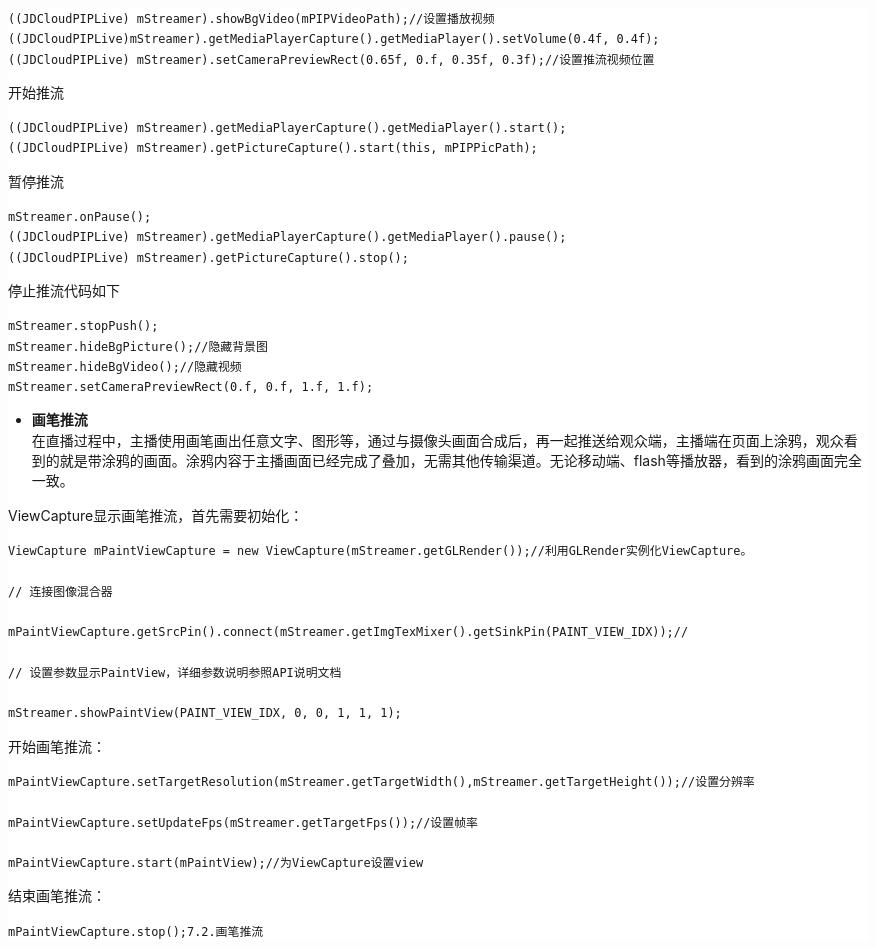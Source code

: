 ```
((JDCloudPIPLive) mStreamer).showBgVideo(mPIPVideoPath);//设置播放视频
((JDCloudPIPLive)mStreamer).getMediaPlayerCapture().getMediaPlayer().setVolume(0.4f, 0.4f);
((JDCloudPIPLive) mStreamer).setCameraPreviewRect(0.65f, 0.f, 0.35f, 0.3f);//设置推流视频位置
```
开始推流  
```
((JDCloudPIPLive) mStreamer).getMediaPlayerCapture().getMediaPlayer().start();
((JDCloudPIPLive) mStreamer).getPictureCapture().start(this, mPIPPicPath);
```
暂停推流
```
mStreamer.onPause();
((JDCloudPIPLive) mStreamer).getMediaPlayerCapture().getMediaPlayer().pause();
((JDCloudPIPLive) mStreamer).getPictureCapture().stop();
```
停止推流代码如下  
```
mStreamer.stopPush();
mStreamer.hideBgPicture();//隐藏背景图
mStreamer.hideBgVideo();//隐藏视频
mStreamer.setCameraPreviewRect(0.f, 0.f, 1.f, 1.f);
```
* **画笔推流**  
在直播过程中，主播使用画笔画出任意文字、图形等，通过与摄像头画面合成后，再一起推送给观众端，主播端在页面上涂鸦，观众看到的就是带涂鸦的画面。涂鸦内容于主播画面已经完成了叠加，无需其他传输渠道。无论移动端、flash等播放器，看到的涂鸦画面完全一致。  

ViewCapture显示画笔推流，首先需要初始化：  
```
ViewCapture mPaintViewCapture = new ViewCapture(mStreamer.getGLRender());//利用GLRender实例化ViewCapture。

// 连接图像混合器

mPaintViewCapture.getSrcPin().connect(mStreamer.getImgTexMixer().getSinkPin(PAINT_VIEW_IDX));//

// 设置参数显示PaintView，详细参数说明参照API说明文档

mStreamer.showPaintView(PAINT_VIEW_IDX, 0, 0, 1, 1, 1);
```
开始画笔推流：    
```
mPaintViewCapture.setTargetResolution(mStreamer.getTargetWidth(),mStreamer.getTargetHeight());//设置分辨率

mPaintViewCapture.setUpdateFps(mStreamer.getTargetFps());//设置帧率

mPaintViewCapture.start(mPaintView);//为ViewCapture设置view
```
结束画笔推流：  
```
mPaintViewCapture.stop();7.2.画笔推流
```  
